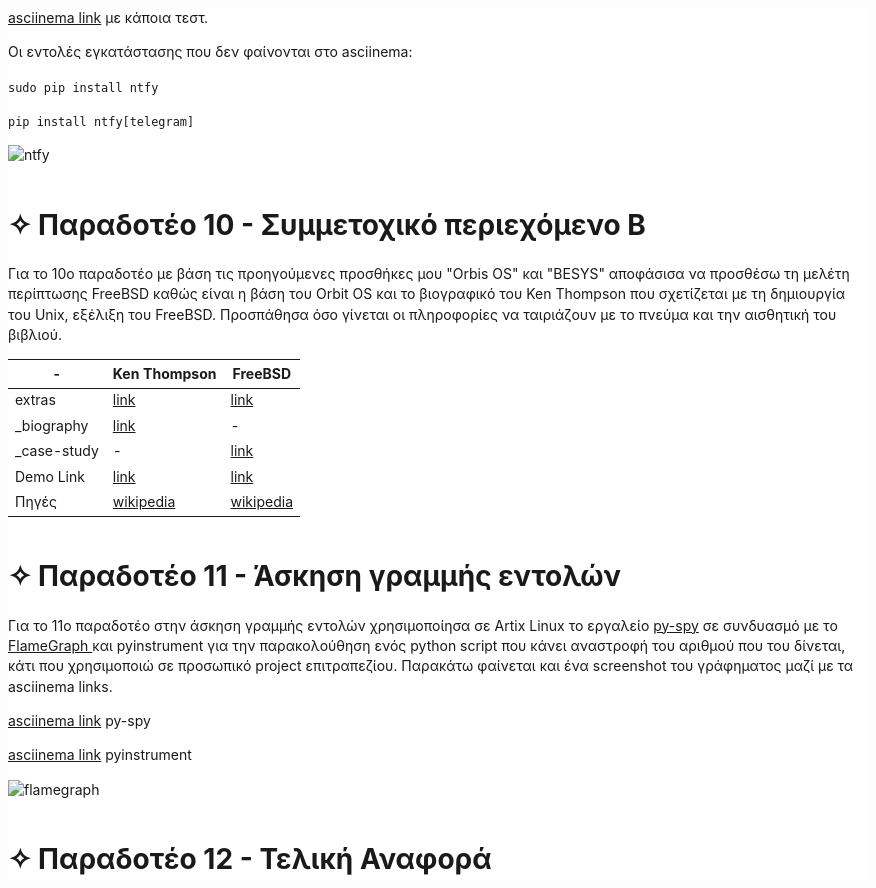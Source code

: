 [asciinema link](https://asciinema.org/a/486581) με κάποια τεστ.

Οι εντολές εγκατάστασης που δεν φαίνονται στο asciinema:

`sudo pip install ntfy`

`pip install ntfy[telegram]`

![ntfy](https://github.com/initialelizah/imagestoadd/blob/main/signal-2022-04-12-161540.png)

# ✧ Παραδοτέο 10 - Συμμετοχικό περιεχόμενο B

Για το 10ο παραδοτέο με βάση τις προηγούμενες προσθήκες μου "Orbis OS" και "BESYS" αποφάσισα να προσθέσω τη μελέτη περίπτωσης FreeBSD καθώς είναι η βάση του Orbit OS και το βιογραφικό του Ken Thompson που σχετίζεται με τη δημιουργία του Unix, εξέλιξη του FreeBSD. Προσπάθησα όσο γίνεται οι πληροφορίες να ταιριάζουν με το πνεύμα και την αισθητική του βιβλιού. 

| - | Ken Thompson | FreeBSD | 
| --- | --- | --- | 
| extras | [link](https://github.com/initialelizah/extras/blob/master/bio-thompson.md) | [link](https://github.com/initialelizah/extras/blob/master/cs-freebsd.md) |
| _biography | [link](https://github.com/initialelizah/site/blob/master/_biography/kenthompson.md) | - 
| _case-study | - | [link](https://github.com/initialelizah/site/blob/master/_case-study/freebsd.md) |
| Demo Link | [link](https://initialelizah.netlify.app/biography/kenthompson/) | [link](https://initialelizah.netlify.app/case-study/freebsd/) |
| Πηγές | [wikipedia](https://en.wikipedia.org/wiki/Ken_Thompson) | [wikipedia](https://en.wikipedia.org/wiki/FreeBSD) |

# ✧ Παραδοτέο 11 - Άσκηση γραμμής εντολών

Για το 11ο παραδοτέο στην άσκηση γραμμής εντολών χρησιμοποίησα σε Artix Linux το εργαλείο [py-spy](https://github.com/benfred/py-spy) σε συνδυασμό με το [FlameGraph
](https://github.com/brendangregg/FlameGraph) και pyinstrument για την παρακολούθηση ενός python script που κάνει αναστροφή του αριθμού που του δίνεται, κάτι που χρησιμοποιώ σε προσωπικό project επιτραπεζίου. Παρακάτω φαίνεται και ένα screenshot του γράφηματος μαζί με τα asciinema links. 

[asciinema link](https://asciinema.org/a/BU5gkLnLZ8WDC6syLwfYMAvdm) py-spy

[asciinema link](https://asciinema.org/a/494103) pyinstrument

![flamegraph](https://github.com/initialelizah/imagestoadd/blob/main/flamegraph.jpg)

# ✧ Παραδοτέο 12 - Τελική Αναφορά
